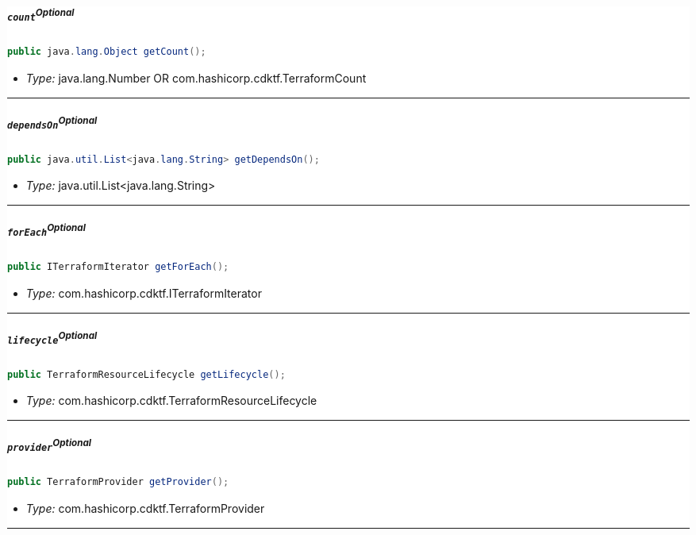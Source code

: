 ##### `count`<sup>Optional</sup> <a name="count" id="@cdktf/provider-opentelekomcloud.apigwAclPolicyV2.ApigwAclPolicyV2.property.count"></a>

```java
public java.lang.Object getCount();
```

- *Type:* java.lang.Number OR com.hashicorp.cdktf.TerraformCount

---

##### `dependsOn`<sup>Optional</sup> <a name="dependsOn" id="@cdktf/provider-opentelekomcloud.apigwAclPolicyV2.ApigwAclPolicyV2.property.dependsOn"></a>

```java
public java.util.List<java.lang.String> getDependsOn();
```

- *Type:* java.util.List<java.lang.String>

---

##### `forEach`<sup>Optional</sup> <a name="forEach" id="@cdktf/provider-opentelekomcloud.apigwAclPolicyV2.ApigwAclPolicyV2.property.forEach"></a>

```java
public ITerraformIterator getForEach();
```

- *Type:* com.hashicorp.cdktf.ITerraformIterator

---

##### `lifecycle`<sup>Optional</sup> <a name="lifecycle" id="@cdktf/provider-opentelekomcloud.apigwAclPolicyV2.ApigwAclPolicyV2.property.lifecycle"></a>

```java
public TerraformResourceLifecycle getLifecycle();
```

- *Type:* com.hashicorp.cdktf.TerraformResourceLifecycle

---

##### `provider`<sup>Optional</sup> <a name="provider" id="@cdktf/provider-opentelekomcloud.apigwAclPolicyV2.ApigwAclPolicyV2.property.provider"></a>

```java
public TerraformProvider getProvider();
```

- *Type:* com.hashicorp.cdktf.TerraformProvider

---
